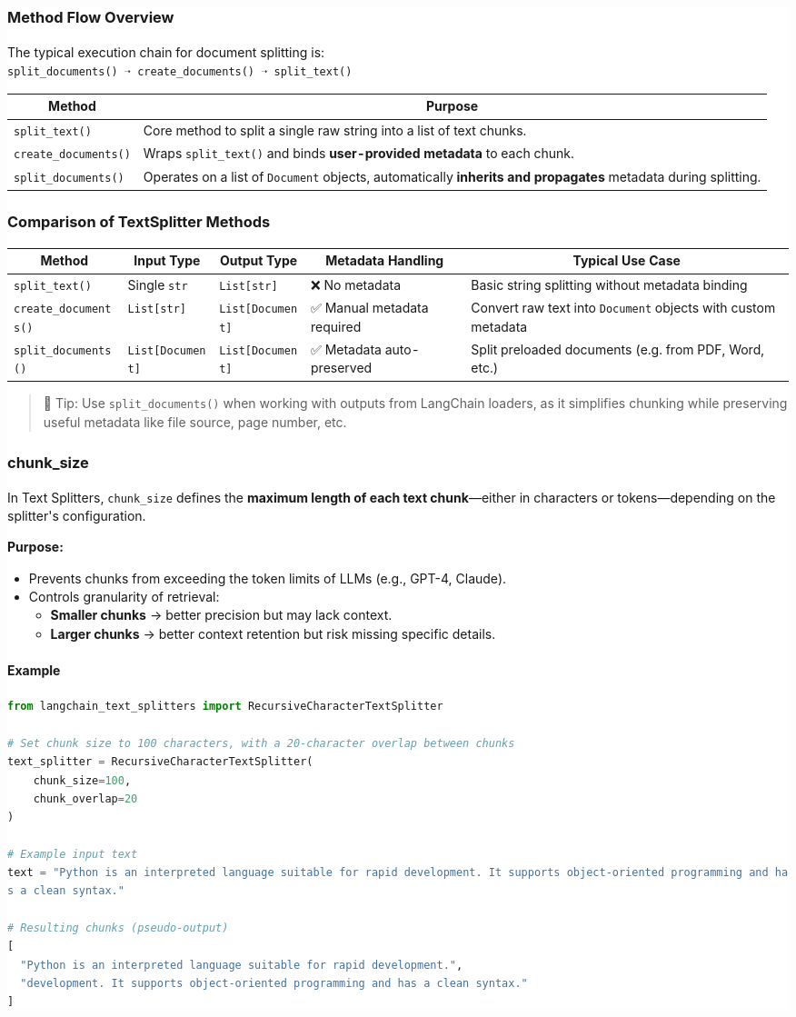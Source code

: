 ### Method Flow Overview
The typical execution chain for document splitting is:<br>
`split_documents() ➝ create_documents() ➝ split_text()`

| Method             | Purpose                                                                 |
|--------------------|-------------------------------------------------------------------------|
| `split_text()`     | Core method to split a single raw string into a list of text chunks.     |
| `create_documents()` | Wraps `split_text()` and binds **user-provided metadata** to each chunk. |
| `split_documents()`  | Operates on a list of `Document` objects, automatically **inherits and propagates** metadata during splitting. |

### Comparison of TextSplitter Methods

| Method              | Input Type            | Output Type        | Metadata Handling         | Typical Use Case                                              |
|---------------------|-----------------------|---------------------|----------------------------|----------------------------------------------------------------|
| `split_text()`      | Single `str`          | `List[str]`         | ❌ No metadata             | Basic string splitting without metadata binding               |
| `create_documents()`| `List[str]`           | `List[Document]`    | ✅ Manual metadata required| Convert raw text into `Document` objects with custom metadata |
| `split_documents()` | `List[Document]`      | `List[Document]`    | ✅ Metadata auto-preserved| Split preloaded documents (e.g. from PDF, Word, etc.)         |

> 🧠 Tip: Use `split_documents()` when working with outputs from LangChain loaders, as it simplifies chunking while preserving useful metadata like file source, page number, etc.


### chunk_size
In Text Splitters, `chunk_size` defines the **maximum length of each text chunk**—either in characters or tokens—depending on the splitter's configuration.

**Purpose:**

- Prevents chunks from exceeding the token limits of LLMs (e.g., GPT-4, Claude).
- Controls granularity of retrieval:  
  - **Smaller chunks** → better precision but may lack context.  
  - **Larger chunks** → better context retention but risk missing specific details.

#### Example

```python
from langchain_text_splitters import RecursiveCharacterTextSplitter

# Set chunk size to 100 characters, with a 20-character overlap between chunks
text_splitter = RecursiveCharacterTextSplitter(
    chunk_size=100,
    chunk_overlap=20
)

# Example input text
text = "Python is an interpreted language suitable for rapid development. It supports object-oriented programming and has a clean syntax."

# Resulting chunks (pseudo-output)
[
  "Python is an interpreted language suitable for rapid development.",
  "development. It supports object-oriented programming and has a clean syntax."
]
```
